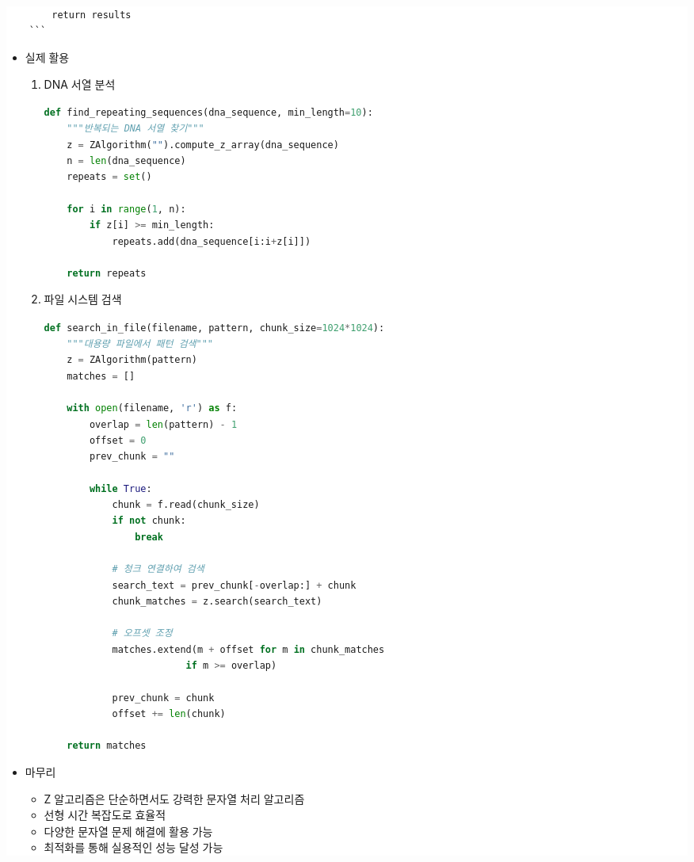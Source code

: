             return results
        ```

* 실제 활용
    1. DNA 서열 분석
        ```python
        def find_repeating_sequences(dna_sequence, min_length=10):
            """반복되는 DNA 서열 찾기"""
            z = ZAlgorithm("").compute_z_array(dna_sequence)
            n = len(dna_sequence)
            repeats = set()
            
            for i in range(1, n):
                if z[i] >= min_length:
                    repeats.add(dna_sequence[i:i+z[i]])
                    
            return repeats
        ```

    2. 파일 시스템 검색
        ```python
        def search_in_file(filename, pattern, chunk_size=1024*1024):
            """대용량 파일에서 패턴 검색"""
            z = ZAlgorithm(pattern)
            matches = []
            
            with open(filename, 'r') as f:
                overlap = len(pattern) - 1
                offset = 0
                prev_chunk = ""
                
                while True:
                    chunk = f.read(chunk_size)
                    if not chunk:
                        break
                        
                    # 청크 연결하여 검색
                    search_text = prev_chunk[-overlap:] + chunk
                    chunk_matches = z.search(search_text)
                    
                    # 오프셋 조정
                    matches.extend(m + offset for m in chunk_matches 
                                 if m >= overlap)
                    
                    prev_chunk = chunk
                    offset += len(chunk)
                    
            return matches
        ```

* 마무리
    - Z 알고리즘은 단순하면서도 강력한 문자열 처리 알고리즘
    - 선형 시간 복잡도로 효율적
    - 다양한 문자열 문제 해결에 활용 가능
    - 최적화를 통해 실용적인 성능 달성 가능
